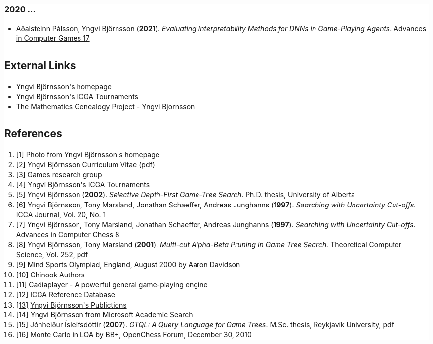 
### 2020 ...


* [Aðalsteinn Pálsson](index.php?title=A%C3%B0alsteinn_P%C3%A1lsson&action=edit&redlink=1 "Aðalsteinn Pálsson (page does not exist)"), Yngvi Björnsson (**2021**). *Evaluating Interpretability Methods for DNNs in Game-Playing Agents*. [Advances in Computer Games 17](Advances_in_Computer_Games_17 "Advances in Computer Games 17")


## External Links


* [Yngvi Björnsson's homepage](http://www.ru.is/faculty/yngvi/)
* [Yngvi Björnsson's ICGA Tournaments](https://www.game-ai-forum.org/icga-tournaments/person.php?id=110)
* [The Mathematics Genealogy Project - Yngvi Bjornsson](http://genealogy.impa.br/id.php?id=72348)


## References


1. <a id="cite-ref-1" href="#cite-note-1">[1]</a> Photo from [Yngvi Björnsson's homepage](http://www.ru.is/faculty/yngvi/)
2. <a id="cite-ref-2" href="#cite-note-2">[2]</a> [Yngvi Björnsson Curriculum Vitae](http://www.ru.is/faculty/yngvi/BjornssonCV.pdf) (pdf)
3. <a id="cite-ref-3" href="#cite-note-3">[3]</a> [Games research group](http://www.cs.ualberta.ca/%7Egames/)
4. <a id="cite-ref-4" href="#cite-note-4">[4]</a> [Yngvi Björnsson's ICGA Tournaments](https://www.game-ai-forum.org/icga-tournaments/person.php?id=110)
5. <a id="cite-ref-5" href="#cite-note-5">[5]</a> Yngvi Björnsson (**2002**). *[Selective Depth-First Game-Tree Search](http://dl.acm.org/citation.cfm?id=935848)*. Ph.D. thesis, [University of Alberta](University_of_Alberta "University of Alberta")
6. <a id="cite-ref-6" href="#cite-note-6">[6]</a> Yngvi Björnsson, [Tony Marsland](Tony_Marsland "Tony Marsland"), [Jonathan Schaeffer](Jonathan_Schaeffer "Jonathan Schaeffer"), [Andreas Junghanns](Andreas_Junghanns "Andreas Junghanns") (**1997**). *Searching with Uncertainty Cut-offs.* [ICCA Journal, Vol. 20, No. 1](ICGA_Journal#20_1 "ICGA Journal")
7. <a id="cite-ref-7" href="#cite-note-7">[7]</a> Yngvi Björnsson, [Tony Marsland](Tony_Marsland "Tony Marsland"), [Jonathan Schaeffer](Jonathan_Schaeffer "Jonathan Schaeffer"), [Andreas Junghanns](Andreas_Junghanns "Andreas Junghanns") (**1997**). *Searching with Uncertainty Cut-offs*. [Advances in Computer Chess 8](Advances_in_Computer_Chess_8 "Advances in Computer Chess 8")
8. <a id="cite-ref-8" href="#cite-note-8">[8]</a> Yngvi Björnsson, [Tony Marsland](Tony_Marsland "Tony Marsland") (**2001**). *Multi-cut Alpha-Beta Pruning in Game Tree Search.* Theoretical Computer Science, Vol. 252, [pdf](http://www.ru.is/faculty/yngvi/pdf/BjornssonM01a.pdf)
9. <a id="cite-ref-9" href="#cite-note-9">[9]</a> [Mind Sports Olympiad, England, August 2000](http://spaz.ca/aaron/gallery/england2000/games.html) by [Aaron Davidson](index.php?title=Aaron_Davidson&action=edit&redlink=1 "Aaron Davidson (page does not exist)")
10. <a id="cite-ref-10" href="#cite-note-10">[10]</a> [Chinook Authors](http://www.cs.ualberta.ca/%7Echinook/authors/)
11. <a id="cite-ref-11" href="#cite-note-11">[11]</a> [Cadiaplayer - A powerful general game-playing engine](http://cadia.ru.is/wiki/public:cadiaplayer:main)
12. <a id="cite-ref-12" href="#cite-note-12">[12]</a> [ICGA Reference Database](ICGA_Journal#RefDB "ICGA Journal")
13. <a id="cite-ref-13" href="#cite-note-13">[13]</a> [Yngvi Björnsson's Publictions](http://www.ru.is/faculty/yngvi/w_publications.html)
14. <a id="cite-ref-14" href="#cite-note-14">[14]</a> [Yngvi Björnsson](http://academic.research.microsoft.com/Author/201447/yngvi-bjornsson) from [Microsoft Academic Search](index.php?title=Microsoft_Academic_Search&action=edit&redlink=1 "Microsoft Academic Search (page does not exist)")
15. <a id="cite-ref-15" href="#cite-note-15">[15]</a> [Jónheiður Ísleifsdóttir](J%C3%B3nhei%C3%B0ur_%C3%8Dsleifsd%C3%B3ttir "Jónheiður Ísleifsdóttir") (**2007**). *GTQL: A Query Language for Game Trees*. M.Sc. thesis, [Reykjavík University](https://en.wikipedia.org/wiki/Reykjav%C3%ADk_University), [pdf](http://www.ru.is/lisalib/getfile.aspx?itemid=9655)
16. <a id="cite-ref-16" href="#cite-note-16">[16]</a> [Monte Carlo in LOA](http://www.open-chess.org/viewtopic.php?f=5&t=886) by [BB+](Mark_Watkins "Mark Watkins"), [OpenChess Forum](Computer_Chess_Forums "Computer Chess Forums"), December 30, 2010